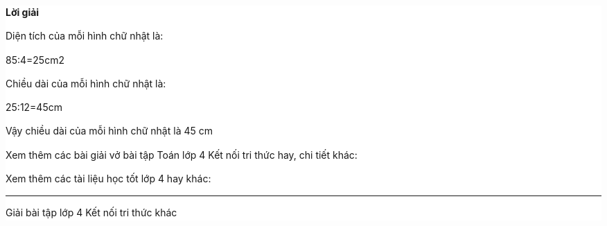 **Lời giải**

Diện tích của mỗi hình chữ nhật là:

85:4=25cm2

Chiều dài của mỗi hình chữ nhật là:

25:12=45cm

Vậy chiều dài của mỗi hình chữ nhật là 45 cm

Xem thêm các bài giải vở bài tập Toán lớp 4 Kết nối tri thức hay, chi tiết khác:

Xem thêm các tài liệu học tốt lớp 4 hay khác:

* * *

Giải bài tập lớp 4 Kết nối tri thức khác
